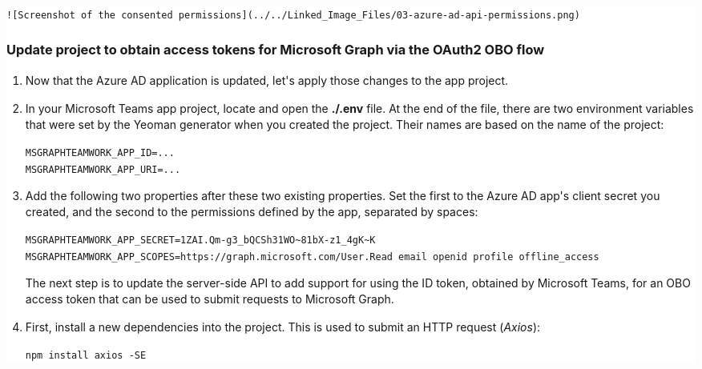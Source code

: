    ![Screenshot of the consented permissions](../../Linked_Image_Files/03-azure-ad-api-permissions.png)

### Update project to obtain access tokens for Microsoft Graph via the OAuth2 OBO flow

1. Now that the Azure AD application is updated, let's apply those changes to the app project.

1. In your Microsoft Teams app project, locate and open the **./.env** file. At the end of the file, there are two environment variables that were set by the Yeoman generator when you created the project. Their names are based on the name of the project:

    ```text
    MSGRAPHTEAMWORK_APP_ID=...
    MSGRAPHTEAMWORK_APP_URI=...
    ```
1. Add the following two properties after these two existing properties. Set the first to the Azure AD app's client secret you created, and the second to the permissions defined by the app, separated by spaces:

    ```text
    MSGRAPHTEAMWORK_APP_SECRET=1ZAI.Qm-g3_bQCSh31WO~81bX-z1_4gK~K
    MSGRAPHTEAMWORK_APP_SCOPES=https://graph.microsoft.com/User.Read email openid profile offline_access
    ```

    The next step is to update the server-side API to add support for using the ID token, obtained by Microsoft Teams, for an OBO access token that can be used to submit requests to Microsoft Graph.

1. First, install a new dependencies into the project. This is used to submit an HTTP request (*Axios*):

    ```console
    npm install axios -SE
    ```
